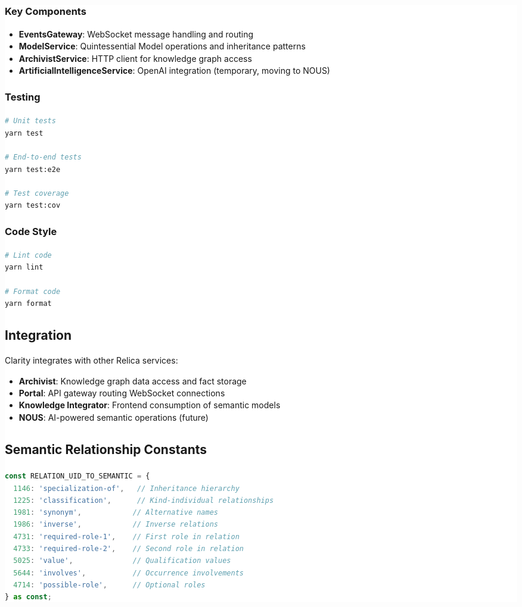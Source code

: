 ### Key Components

- **EventsGateway**: WebSocket message handling and routing
- **ModelService**: Quintessential Model operations and inheritance patterns  
- **ArchivistService**: HTTP client for knowledge graph access
- **ArtificialIntelligenceService**: OpenAI integration (temporary, moving to NOUS)

### Testing
```bash
# Unit tests
yarn test

# End-to-end tests  
yarn test:e2e

# Test coverage
yarn test:cov
```

### Code Style
```bash
# Lint code
yarn lint

# Format code
yarn format
```

## Integration

Clarity integrates with other Relica services:

- **Archivist**: Knowledge graph data access and fact storage
- **Portal**: API gateway routing WebSocket connections
- **Knowledge Integrator**: Frontend consumption of semantic models
- **NOUS**: AI-powered semantic operations (future)

## Semantic Relationship Constants

```typescript
const RELATION_UID_TO_SEMANTIC = {
  1146: 'specialization-of',   // Inheritance hierarchy
  1225: 'classification',      // Kind-individual relationships  
  1981: 'synonym',            // Alternative names
  1986: 'inverse',            // Inverse relations
  4731: 'required-role-1',    // First role in relation
  4733: 'required-role-2',    // Second role in relation
  5025: 'value',              // Qualification values
  5644: 'involves',           // Occurrence involvements
  4714: 'possible-role',      // Optional roles
} as const;
```
